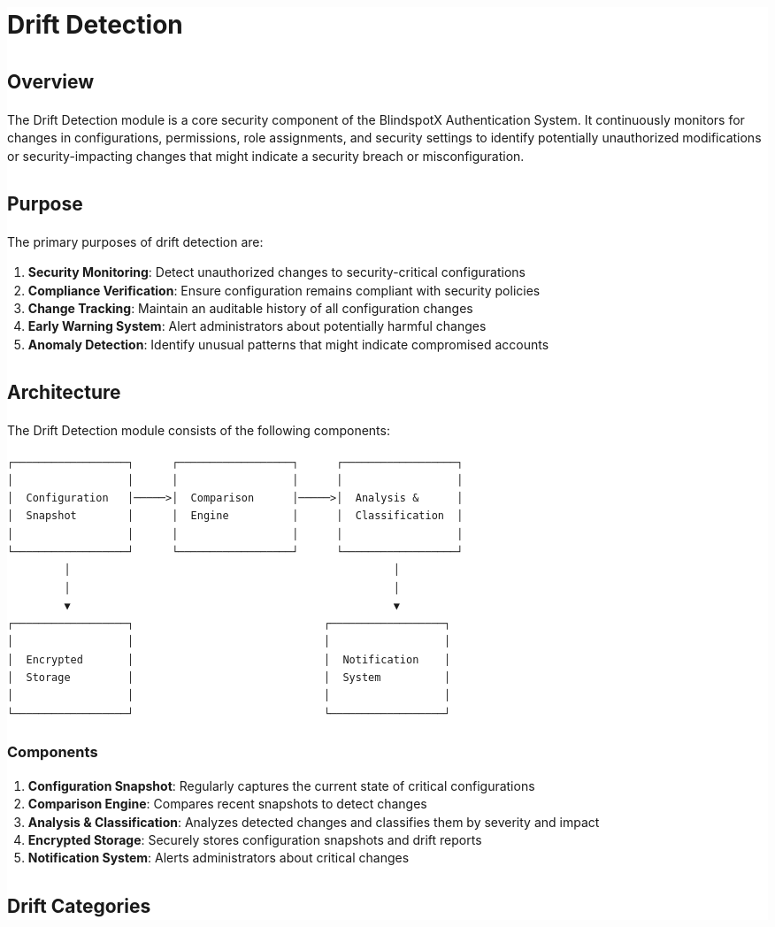 # Drift Detection

## Overview

The Drift Detection module is a core security component of the BlindspotX Authentication System. It continuously monitors for changes in configurations, permissions, role assignments, and security settings to identify potentially unauthorized modifications or security-impacting changes that might indicate a security breach or misconfiguration.

## Purpose

The primary purposes of drift detection are:

1. **Security Monitoring**: Detect unauthorized changes to security-critical configurations
2. **Compliance Verification**: Ensure configuration remains compliant with security policies
3. **Change Tracking**: Maintain an auditable history of all configuration changes
4. **Early Warning System**: Alert administrators about potentially harmful changes
5. **Anomaly Detection**: Identify unusual patterns that might indicate compromised accounts

## Architecture

The Drift Detection module consists of the following components:

```
┌──────────────────┐      ┌──────────────────┐      ┌──────────────────┐
│                  │      │                  │      │                  │
│  Configuration   │─────>│  Comparison      │─────>│  Analysis &      │
│  Snapshot        │      │  Engine          │      │  Classification  │
│                  │      │                  │      │                  │
└──────────────────┘      └──────────────────┘      └──────────────────┘
         │                                                   │
         │                                                   │
         ▼                                                   ▼
┌──────────────────┐                              ┌──────────────────┐
│                  │                              │                  │
│  Encrypted       │                              │  Notification    │
│  Storage         │                              │  System          │
│                  │                              │                  │
└──────────────────┘                              └──────────────────┘
```

### Components

1. **Configuration Snapshot**: Regularly captures the current state of critical configurations
2. **Comparison Engine**: Compares recent snapshots to detect changes
3. **Analysis & Classification**: Analyzes detected changes and classifies them by severity and impact
4. **Encrypted Storage**: Securely stores configuration snapshots and drift reports
5. **Notification System**: Alerts administrators about critical changes

## Drift Categories
